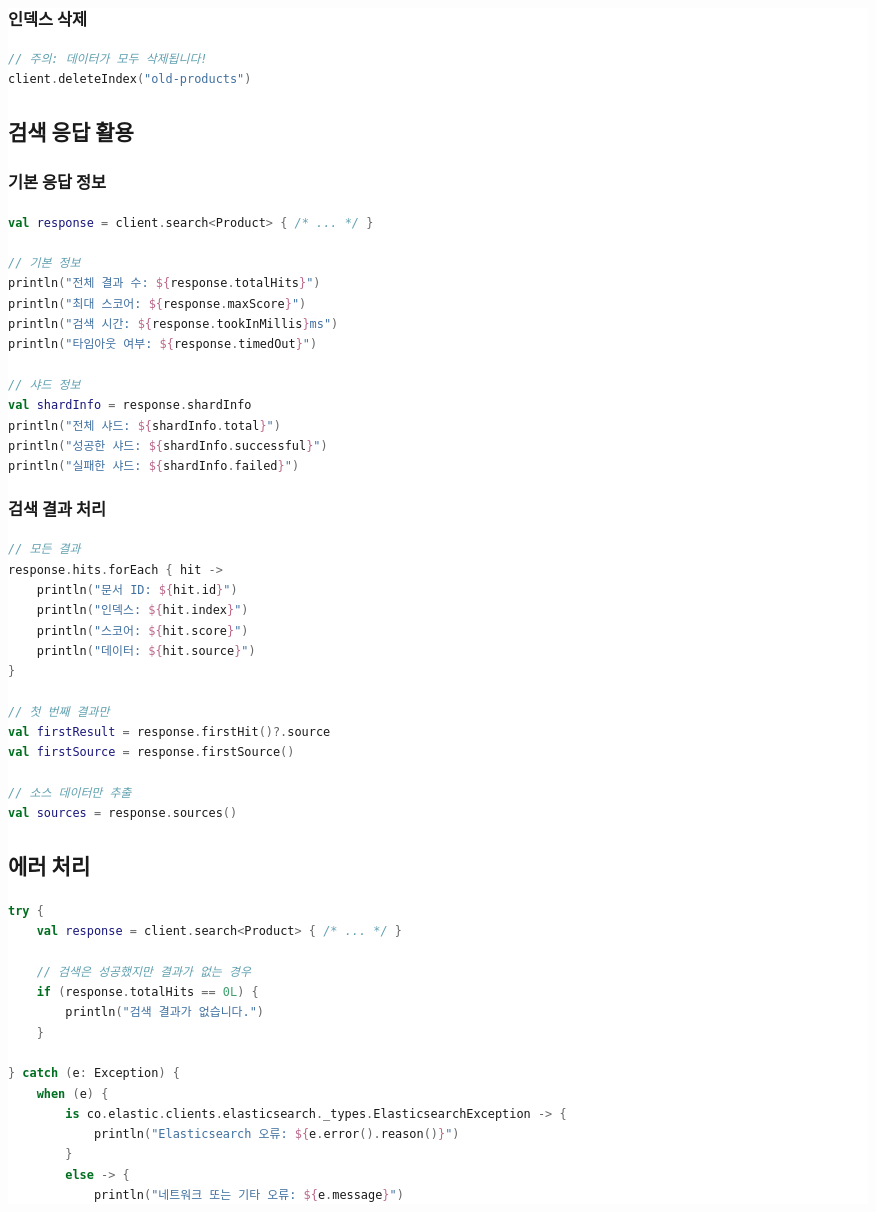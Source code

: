### 인덱스 삭제

```kotlin
// 주의: 데이터가 모두 삭제됩니다!
client.deleteIndex("old-products")
```

## 검색 응답 활용

### 기본 응답 정보

```kotlin
val response = client.search<Product> { /* ... */ }

// 기본 정보
println("전체 결과 수: ${response.totalHits}")
println("최대 스코어: ${response.maxScore}")
println("검색 시간: ${response.tookInMillis}ms")
println("타임아웃 여부: ${response.timedOut}")

// 샤드 정보
val shardInfo = response.shardInfo
println("전체 샤드: ${shardInfo.total}")
println("성공한 샤드: ${shardInfo.successful}")
println("실패한 샤드: ${shardInfo.failed}")
```

### 검색 결과 처리

```kotlin
// 모든 결과
response.hits.forEach { hit ->
    println("문서 ID: ${hit.id}")
    println("인덱스: ${hit.index}")
    println("스코어: ${hit.score}")
    println("데이터: ${hit.source}")
}

// 첫 번째 결과만
val firstResult = response.firstHit()?.source
val firstSource = response.firstSource()

// 소스 데이터만 추출
val sources = response.sources()
```

## 에러 처리

```kotlin
try {
    val response = client.search<Product> { /* ... */ }
    
    // 검색은 성공했지만 결과가 없는 경우
    if (response.totalHits == 0L) {
        println("검색 결과가 없습니다.")
    }
    
} catch (e: Exception) {
    when (e) {
        is co.elastic.clients.elasticsearch._types.ElasticsearchException -> {
            println("Elasticsearch 오류: ${e.error().reason()}")
        }
        else -> {
            println("네트워크 또는 기타 오류: ${e.message}")
```